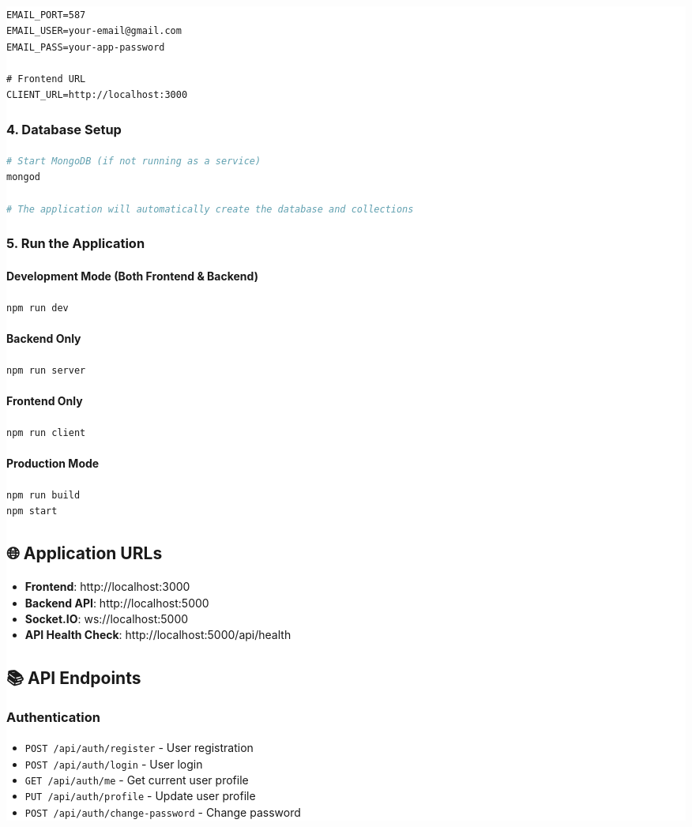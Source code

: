 ```env
EMAIL_PORT=587
EMAIL_USER=your-email@gmail.com
EMAIL_PASS=your-app-password

# Frontend URL
CLIENT_URL=http://localhost:3000
```

### 4. Database Setup
```bash
# Start MongoDB (if not running as a service)
mongod

# The application will automatically create the database and collections
```

### 5. Run the Application

#### Development Mode (Both Frontend & Backend)
```bash
npm run dev
```

#### Backend Only
```bash
npm run server
```

#### Frontend Only
```bash
npm run client
```

#### Production Mode
```bash
npm run build
npm start
```

## 🌐 Application URLs

- **Frontend**: http://localhost:3000
- **Backend API**: http://localhost:5000
- **Socket.IO**: ws://localhost:5000
- **API Health Check**: http://localhost:5000/api/health

## 📚 API Endpoints

### Authentication
- `POST /api/auth/register` - User registration
- `POST /api/auth/login` - User login
- `GET /api/auth/me` - Get current user profile
- `PUT /api/auth/profile` - Update user profile
- `POST /api/auth/change-password` - Change password

